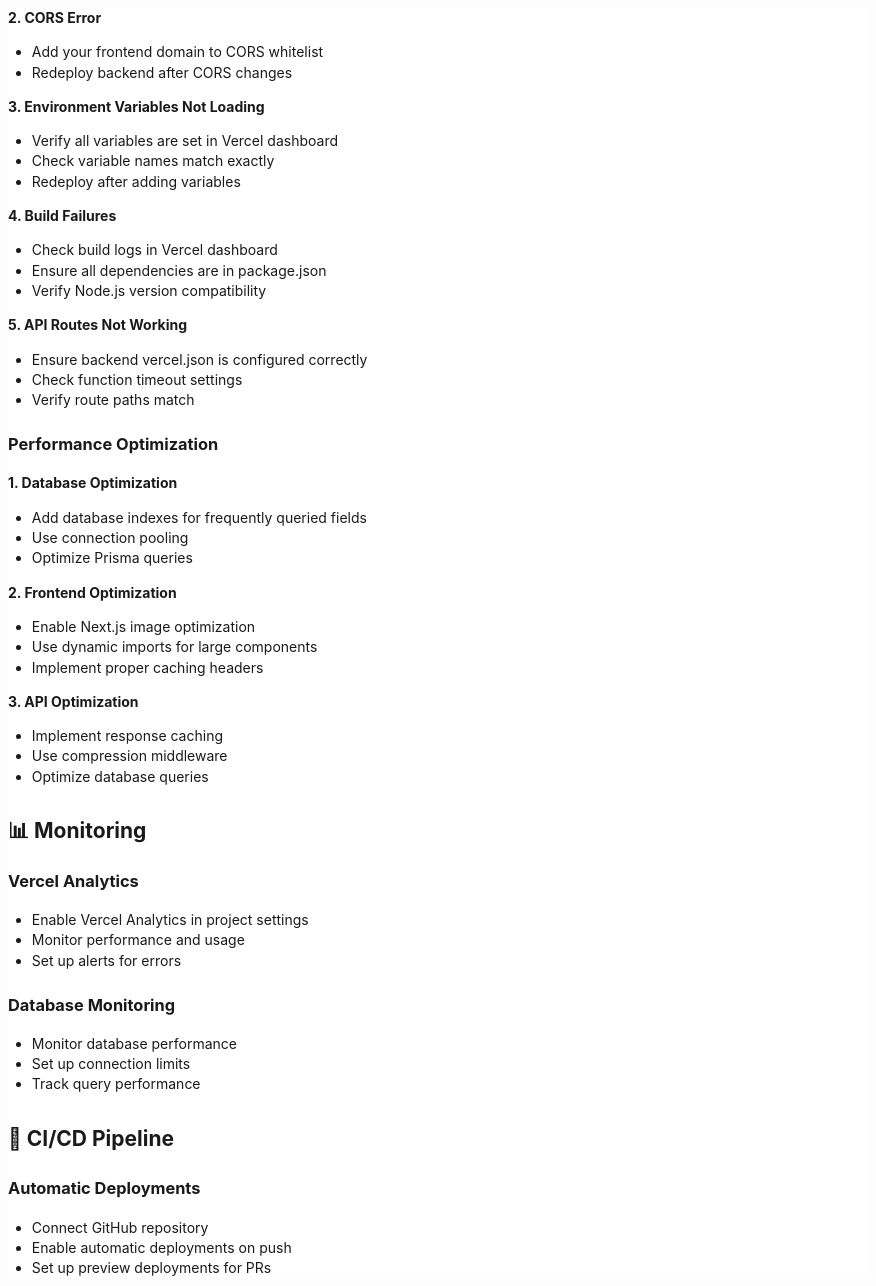 **2. CORS Error**
- Add your frontend domain to CORS whitelist
- Redeploy backend after CORS changes

**3. Environment Variables Not Loading**
- Verify all variables are set in Vercel dashboard
- Check variable names match exactly
- Redeploy after adding variables

**4. Build Failures**
- Check build logs in Vercel dashboard
- Ensure all dependencies are in package.json
- Verify Node.js version compatibility

**5. API Routes Not Working**
- Ensure backend vercel.json is configured correctly
- Check function timeout settings
- Verify route paths match

### Performance Optimization

**1. Database Optimization**
- Add database indexes for frequently queried fields
- Use connection pooling
- Optimize Prisma queries

**2. Frontend Optimization**
- Enable Next.js image optimization
- Use dynamic imports for large components
- Implement proper caching headers

**3. API Optimization**
- Implement response caching
- Use compression middleware
- Optimize database queries

## 📊 Monitoring

### Vercel Analytics
- Enable Vercel Analytics in project settings
- Monitor performance and usage
- Set up alerts for errors

### Database Monitoring
- Monitor database performance
- Set up connection limits
- Track query performance

## 🔄 CI/CD Pipeline

### Automatic Deployments
- Connect GitHub repository
- Enable automatic deployments on push
- Set up preview deployments for PRs
